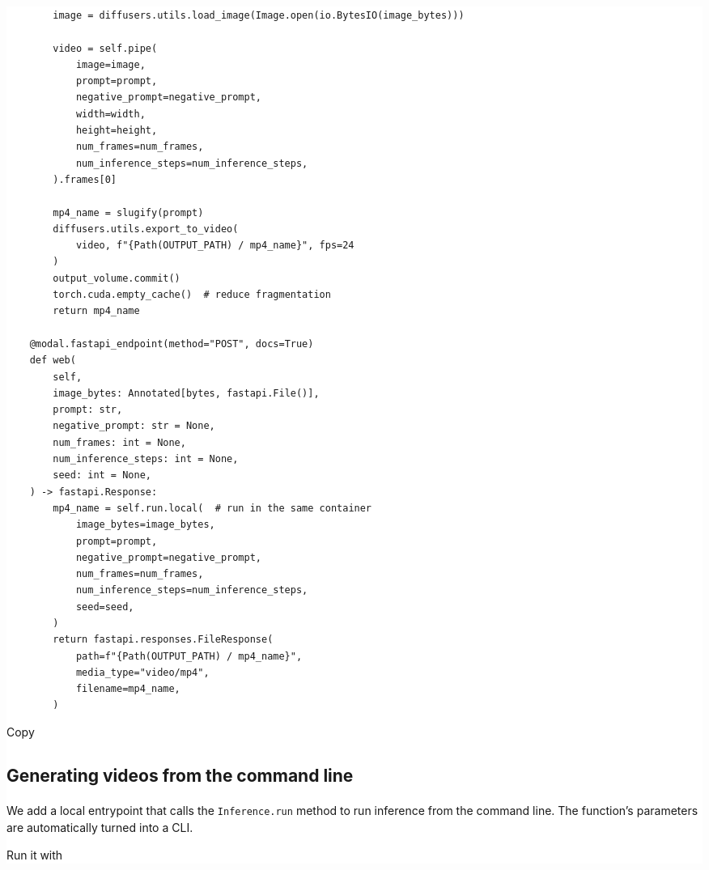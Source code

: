             image = diffusers.utils.load_image(Image.open(io.BytesIO(image_bytes)))
    
            video = self.pipe(
                image=image,
                prompt=prompt,
                negative_prompt=negative_prompt,
                width=width,
                height=height,
                num_frames=num_frames,
                num_inference_steps=num_inference_steps,
            ).frames[0]
    
            mp4_name = slugify(prompt)
            diffusers.utils.export_to_video(
                video, f"{Path(OUTPUT_PATH) / mp4_name}", fps=24
            )
            output_volume.commit()
            torch.cuda.empty_cache()  # reduce fragmentation
            return mp4_name
    
        @modal.fastapi_endpoint(method="POST", docs=True)
        def web(
            self,
            image_bytes: Annotated[bytes, fastapi.File()],
            prompt: str,
            negative_prompt: str = None,
            num_frames: int = None,
            num_inference_steps: int = None,
            seed: int = None,
        ) -> fastapi.Response:
            mp4_name = self.run.local(  # run in the same container
                image_bytes=image_bytes,
                prompt=prompt,
                negative_prompt=negative_prompt,
                num_frames=num_frames,
                num_inference_steps=num_inference_steps,
                seed=seed,
            )
            return fastapi.responses.FileResponse(
                path=f"{Path(OUTPUT_PATH) / mp4_name}",
                media_type="video/mp4",
                filename=mp4_name,
            )

Copy

## Generating videos from the command line

We add a local entrypoint that calls the `Inference.run` method to run
inference from the command line. The function’s parameters are automatically
turned into a CLI.

Run it with
